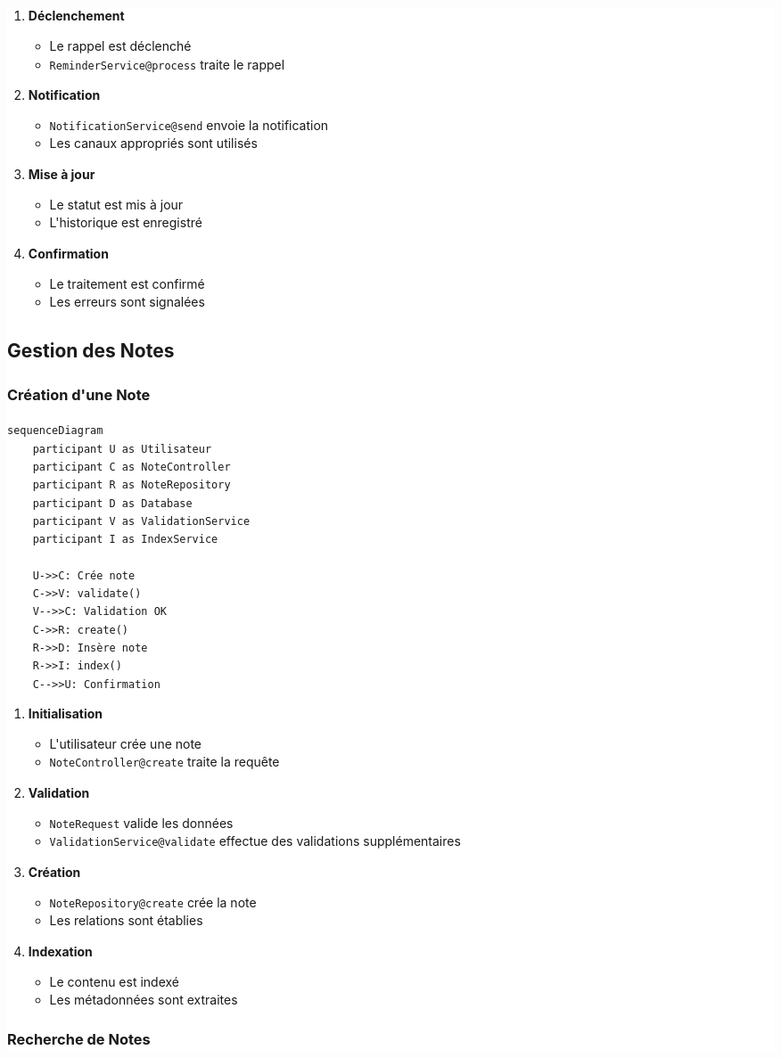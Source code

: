 1. **Déclenchement**
   - Le rappel est déclenché
   - `ReminderService@process` traite le rappel

2. **Notification**
   - `NotificationService@send` envoie la notification
   - Les canaux appropriés sont utilisés

3. **Mise à jour**
   - Le statut est mis à jour
   - L'historique est enregistré

4. **Confirmation**
   - Le traitement est confirmé
   - Les erreurs sont signalées

## Gestion des Notes

### Création d'une Note

```mermaid
sequenceDiagram
    participant U as Utilisateur
    participant C as NoteController
    participant R as NoteRepository
    participant D as Database
    participant V as ValidationService
    participant I as IndexService

    U->>C: Crée note
    C->>V: validate()
    V-->>C: Validation OK
    C->>R: create()
    R->>D: Insère note
    R->>I: index()
    C-->>U: Confirmation
```

1. **Initialisation**
   - L'utilisateur crée une note
   - `NoteController@create` traite la requête

2. **Validation**
   - `NoteRequest` valide les données
   - `ValidationService@validate` effectue des validations supplémentaires

3. **Création**
   - `NoteRepository@create` crée la note
   - Les relations sont établies

4. **Indexation**
   - Le contenu est indexé
   - Les métadonnées sont extraites

### Recherche de Notes
